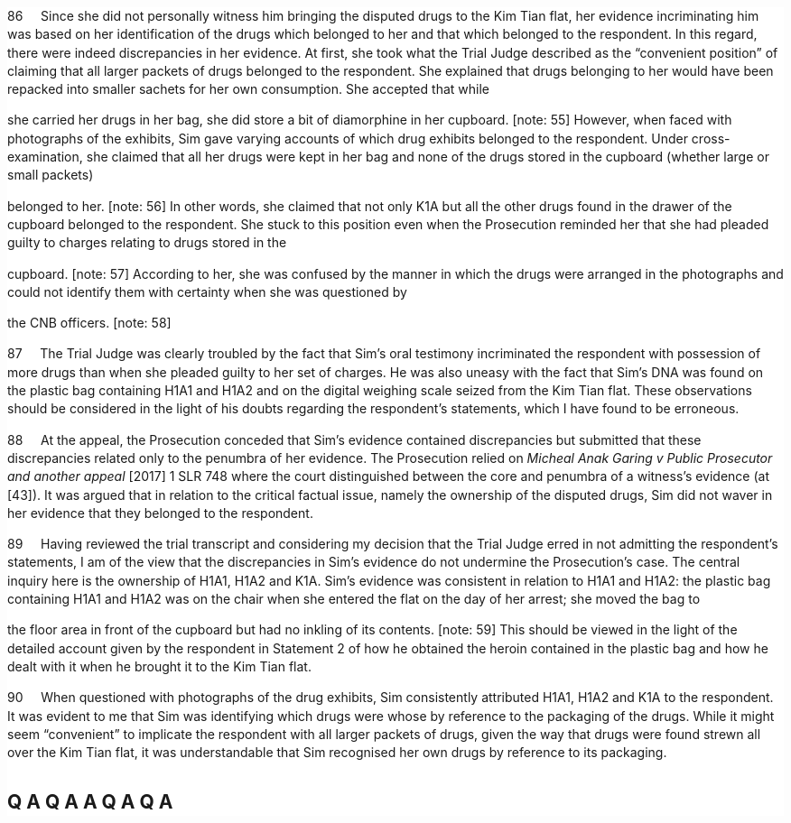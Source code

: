 86     Since she did not personally witness him bringing the disputed drugs to the Kim Tian flat, her evidence incriminating him was based on her identification of the drugs which belonged to her and that which belonged to the respondent. In this regard, there were indeed discrepancies in her evidence. At first, she took what the Trial Judge described as the “convenient position” of claiming that all larger packets of drugs belonged to the respondent. She explained that drugs belonging to her would have been repacked into smaller sachets for her own consumption. She accepted that while 

she carried her drugs in her bag, she did store a bit of diamorphine in her cupboard. [note: 55] However, when faced with photographs of the exhibits, Sim gave varying accounts of which drug exhibits belonged to the respondent. Under cross-examination, she claimed that all her drugs were kept in her bag and none of the drugs stored in the cupboard (whether large or small packets) 

belonged to her. [note: 56] In other words, she claimed that not only K1A but all the other drugs found in the drawer of the cupboard belonged to the respondent. She stuck to this position even when the Prosecution reminded her that she had pleaded guilty to charges relating to drugs stored in the 

cupboard. [note: 57] According to her, she was confused by the manner in which the drugs were arranged in the photographs and could not identify them with certainty when she was questioned by 

the CNB officers. [note: 58] 

87     The Trial Judge was clearly troubled by the fact that Sim’s oral testimony incriminated the respondent with possession of more drugs than when she pleaded guilty to her set of charges. He was also uneasy with the fact that Sim’s DNA was found on the plastic bag containing H1A1 and H1A2 and on the digital weighing scale seized from the Kim Tian flat. These observations should be considered in the light of his doubts regarding the respondent’s statements, which I have found to be erroneous. 

88     At the appeal, the Prosecution conceded that Sim’s evidence contained discrepancies but submitted that these discrepancies related only to the penumbra of her evidence. The Prosecution relied on _Micheal Anak Garing v Public Prosecutor and another appeal_ <span class="citation">[2017] 1 SLR 748</span> where the court distinguished between the core and penumbra of a witness’s evidence (at [43]). It was argued that in relation to the critical factual issue, namely the ownership of the disputed drugs, Sim did not waver in her evidence that they belonged to the respondent. 

89     Having reviewed the trial transcript and considering my decision that the Trial Judge erred in not admitting the respondent’s statements, I am of the view that the discrepancies in Sim’s evidence do not undermine the Prosecution’s case. The central inquiry here is the ownership of H1A1, H1A2 and K1A. Sim’s evidence was consistent in relation to H1A1 and H1A2: the plastic bag containing H1A1 and H1A2 was on the chair when she entered the flat on the day of her arrest; she moved the bag to 

the floor area in front of the cupboard but had no inkling of its contents. [note: 59] This should be viewed in the light of the detailed account given by the respondent in Statement 2 of how he obtained the heroin contained in the plastic bag and how he dealt with it when he brought it to the Kim Tian flat. 

90     When questioned with photographs of the drug exhibits, Sim consistently attributed H1A1, H1A2 and K1A to the respondent. It was evident to me that Sim was identifying which drugs were whose by reference to the packaging of the drugs. While it might seem “convenient” to implicate the respondent with all larger packets of drugs, given the way that drugs were found strewn all over the Kim Tian flat, it was understandable that Sim recognised her own drugs by reference to its packaging. 


## Q A Q A A Q A Q A 

